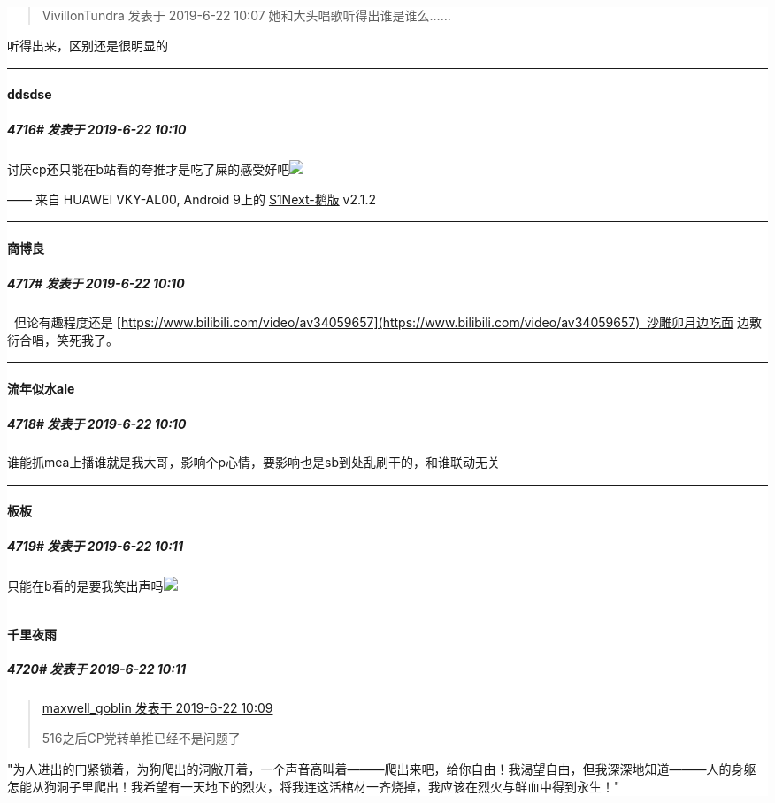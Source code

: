 
<blockquote>VivillonTundra 发表于 2019-6-22 10:07
她和大头唱歌听得出谁是谁么……</blockquote>
听得出来，区别还是很明显的


-----

####  ddsdse  
##### 4716#       发表于 2019-6-22 10:10


讨厌cp还只能在b站看的夸推才是吃了屎的感受好吧<img src="https://static.saraba1st.com/image/smiley/face2017/053.png" referrerpolicy="no-referrer">

—— 来自 HUAWEI VKY-AL00, Android 9上的 [S1Next-鹅版](https://github.com/ykrank/S1-Next/releases) v2.1.2


-----

####  商博良  
##### 4717#       发表于 2019-6-22 10:10


  但论有趣程度还是 [https://www.bilibili.com/video/av34059657](https://www.bilibili.com/video/av34059657)  沙雕卯月边吃面 边敷衍合唱，笑死我了。


-----

####  流年似水ale  
##### 4718#       发表于 2019-6-22 10:10


谁能抓mea上播谁就是我大哥，影响个p心情，要影响也是sb到处乱刷干的，和谁联动无关


-----

####  板板  
##### 4719#       发表于 2019-6-22 10:11


只能在b看的是要我笑出声吗<img src="https://static.saraba1st.com/image/smiley/face2017/053.png" referrerpolicy="no-referrer">


-----

####  千里夜雨  
##### 4720#       发表于 2019-6-22 10:11


<blockquote><a href="httphttps://bbs.saraba1st.com/2b/forum.php?mod=redirect&amp;goto=findpost&amp;pid=44227309&amp;ptid=1839962" target="_blank">maxwell_goblin 发表于 2019-6-22 10:09</a>

516之后CP党转单推已经不是问题了</blockquote>
"为人进出的门紧锁着，为狗爬出的洞敞开着，一个声音高叫着———爬出来吧，给你自由！我渴望自由，但我深深地知道———人的身躯怎能从狗洞子里爬出！我希望有一天地下的烈火，将我连这活棺材一齐烧掉，我应该在烈火与鲜血中得到永生！"
